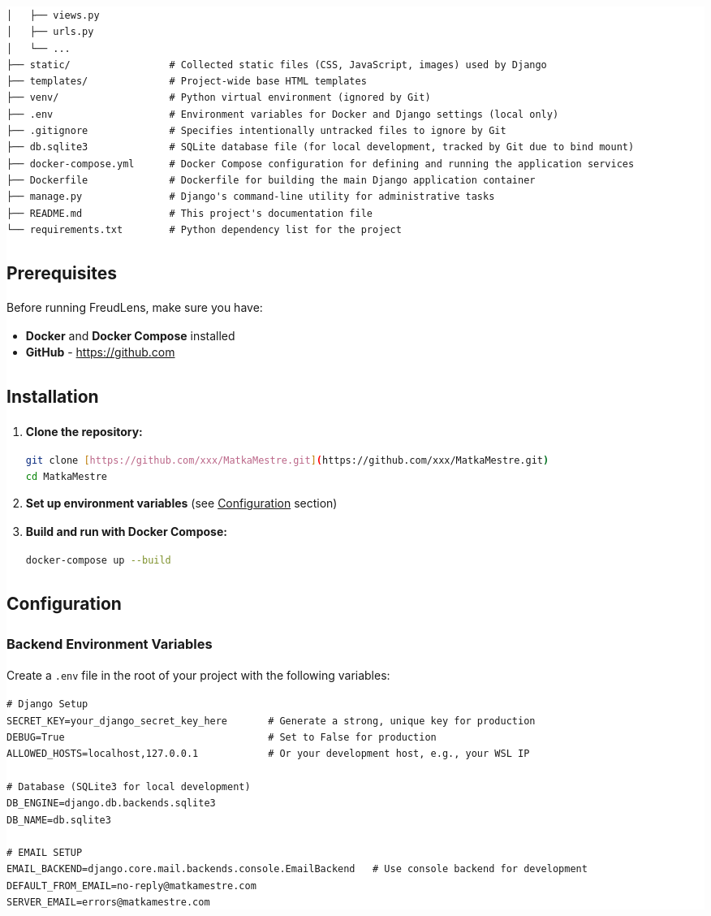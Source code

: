 ```
│   ├── views.py
│   ├── urls.py
│   └── ...
├── static/                 # Collected static files (CSS, JavaScript, images) used by Django
├── templates/              # Project-wide base HTML templates
├── venv/                   # Python virtual environment (ignored by Git)
├── .env                    # Environment variables for Docker and Django settings (local only)
├── .gitignore              # Specifies intentionally untracked files to ignore by Git
├── db.sqlite3              # SQLite database file (for local development, tracked by Git due to bind mount)
├── docker-compose.yml      # Docker Compose configuration for defining and running the application services
├── Dockerfile              # Dockerfile for building the main Django application container
├── manage.py               # Django's command-line utility for administrative tasks
├── README.md               # This project's documentation file
└── requirements.txt        # Python dependency list for the project
```


## Prerequisites

Before running FreudLens, make sure you have:

- **Docker** and **Docker Compose** installed
- **GitHub** - https://github.com


## Installation

1. **Clone the repository:**
   ```bash
   git clone [https://github.com/xxx/MatkaMestre.git](https://github.com/xxx/MatkaMestre.git)
   cd MatkaMestre
   ```

2. **Set up environment variables** (see [Configuration](#configuration) section)


3. **Build and run with Docker Compose:**
   ```bash
   docker-compose up --build
   ```

## Configuration

### Backend Environment Variables

Create a `.env` file in the root of your project with the following variables:

```env
# Django Setup
SECRET_KEY=your_django_secret_key_here       # Generate a strong, unique key for production
DEBUG=True                                   # Set to False for production
ALLOWED_HOSTS=localhost,127.0.0.1            # Or your development host, e.g., your WSL IP

# Database (SQLite3 for local development)
DB_ENGINE=django.db.backends.sqlite3
DB_NAME=db.sqlite3

# EMAIL SETUP
EMAIL_BACKEND=django.core.mail.backends.console.EmailBackend   # Use console backend for development
DEFAULT_FROM_EMAIL=no-reply@matkamestre.com 
SERVER_EMAIL=errors@matkamestre.com 
```
